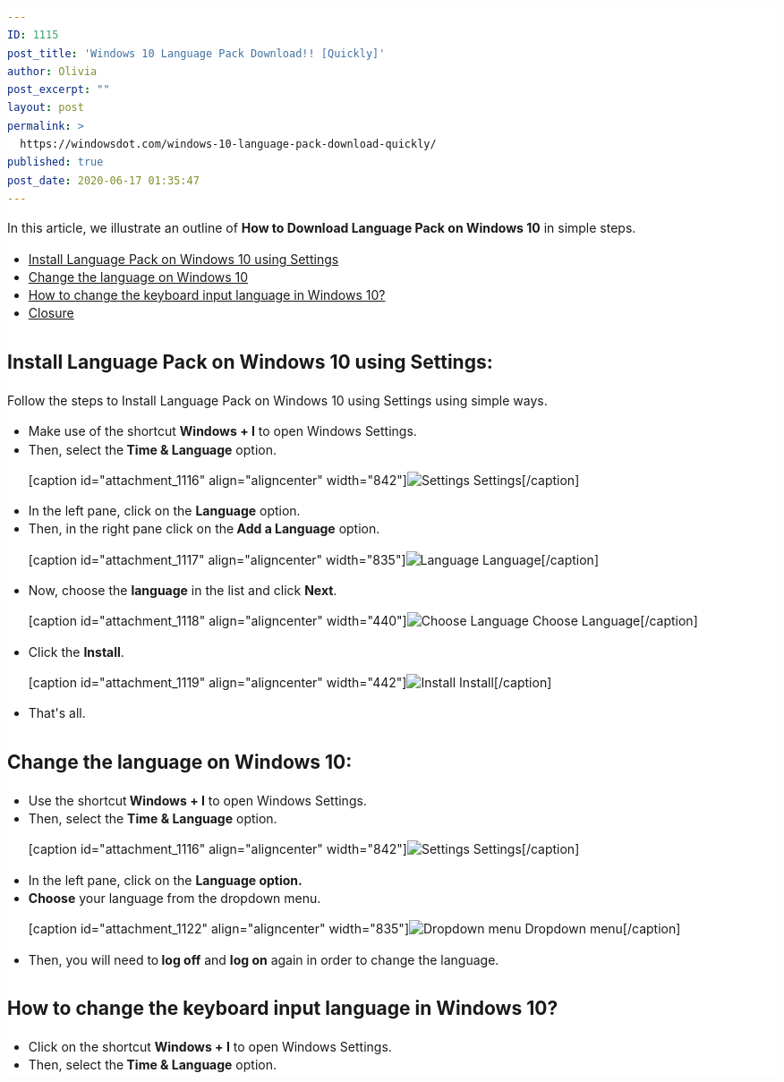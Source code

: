 ```yaml
---
ID: 1115
post_title: 'Windows 10 Language Pack Download!! [Quickly]'
author: Olivia
post_excerpt: ""
layout: post
permalink: >
  https://windowsdot.com/windows-10-language-pack-download-quickly/
published: true
post_date: 2020-06-17 01:35:47
---
```

In this article, we illustrate an outline of <strong>How to Download Language Pack on Windows 10</strong> in simple steps.
<ul class="toc">
 	<li><a href="#1">Install Language Pack on Windows 10 using Settings</a></li>
 	<li><a href="#2">Change the language on Windows 10</a></li>
 	<li><a href="#3">How to change the keyboard input language in Windows 10?</a></li>
 	<li><a href="#4">Closure</a></li>
</ul>
<h2 id="1">Install Language Pack on Windows 10 using Settings:</h2>
Follow the steps to Install Language Pack on Windows 10 using Settings using simple ways.
<ul>
 	<li>Make use of the shortcut <strong>Windows + I</strong> to open Windows Settings.</li>
 	<li>Then, select the<strong> Time &amp; Language</strong> option.

[caption id="attachment_1116" align="aligncenter" width="842"]<img class="size-full wp-image-1116" src="https://windowsdot.com/wp-content/uploads/2020/06/Screenshot_1-23.png" alt="Settings" width="842" height="500" /> Settings[/caption]</li>
 	<li>In the left pane, click on the <strong>Language</strong> option.</li>
 	<li>Then, in the right pane click on the<strong> Add a Language</strong> option.

[caption id="attachment_1117" align="aligncenter" width="835"]<img class="size-full wp-image-1117" src="https://windowsdot.com/wp-content/uploads/2020/06/Screenshot_2-23.png" alt="Language" width="835" height="500" /> Language[/caption]</li>
 	<li>Now, choose the <strong>language</strong> in the list and click <strong>Next</strong>.

[caption id="attachment_1118" align="aligncenter" width="440"]<img class="size-full wp-image-1118" src="https://windowsdot.com/wp-content/uploads/2020/06/Screenshot_3-23.png" alt="Choose Language" width="440" height="491" /> Choose Language[/caption]</li>
 	<li>Click the <strong>Install</strong>.

[caption id="attachment_1119" align="aligncenter" width="442"]<img class="size-full wp-image-1119" src="https://windowsdot.com/wp-content/uploads/2020/06/Screenshot_4-17.png" alt="Install" width="442" height="493" /> Install[/caption]</li>
 	<li>That's all.</li>
</ul>
<h2 id="2">Change the language on Windows 10:</h2>
<ul>
 	<li>Use the shortcut<strong> Windows + I</strong> to open Windows Settings.</li>
 	<li>Then, select the <strong>Time &amp; Language</strong> option.

[caption id="attachment_1116" align="aligncenter" width="842"]<img class="size-full wp-image-1116" src="https://windowsdot.com/wp-content/uploads/2020/06/Screenshot_1-23.png" alt="Settings" width="842" height="500" /> Settings[/caption]</li>
 	<li>In the left pane, click on the <strong>Language option.</strong></li>
 	<li><strong>Choose</strong> your language from the dropdown menu.

[caption id="attachment_1122" align="aligncenter" width="835"]<img class="size-full wp-image-1122" src="https://windowsdot.com/wp-content/uploads/2020/06/Screenshot_7-9.png" alt="Dropdown menu" width="835" height="500" /> Dropdown menu[/caption]</li>
 	<li>Then, you will need to<strong> log off</strong> and <strong>log on</strong> again in order to change the language.</li>
</ul>
<h2 id="3"><strong>How to change the keyboard input language in Windows 10?</strong></h2>
<ul>
 	<li>Click on the shortcut <strong>Windows + I</strong> to open Windows Settings.</li>
 	<li>Then, select the<strong> Time &amp; Language</strong> option.

